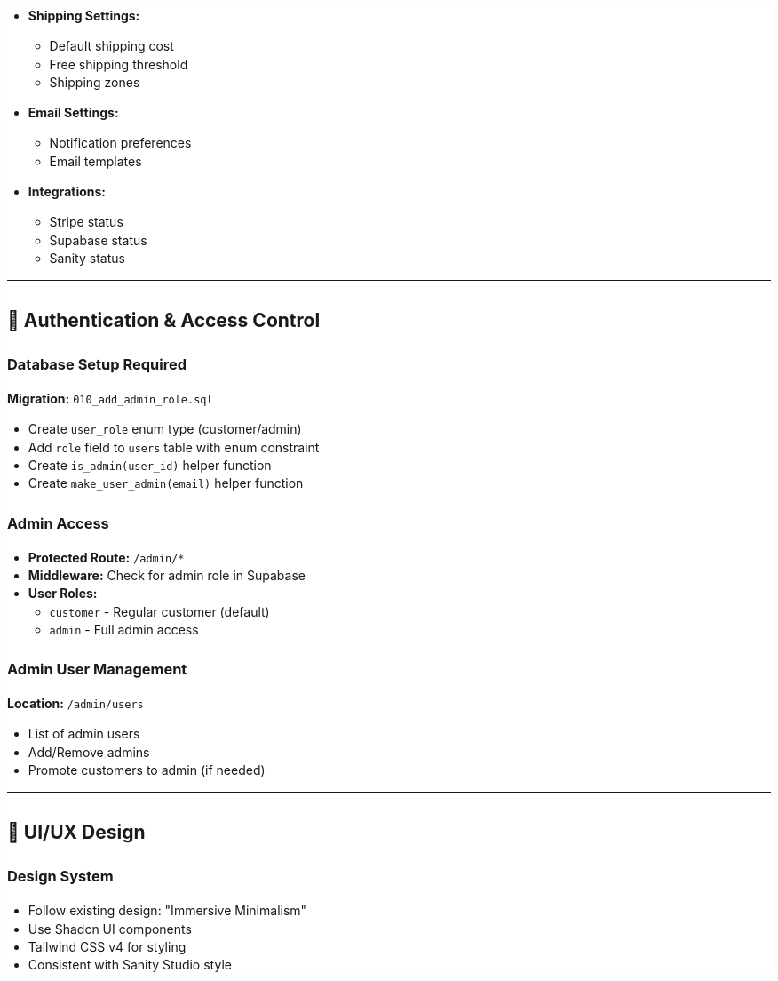 - **Shipping Settings:**
  - Default shipping cost
  - Free shipping threshold
  - Shipping zones

- **Email Settings:**
  - Notification preferences
  - Email templates

- **Integrations:**
  - Stripe status
  - Supabase status
  - Sanity status

---

## 🔐 Authentication & Access Control

### Database Setup Required

**Migration:** `010_add_admin_role.sql`

- Create `user_role` enum type (customer/admin)
- Add `role` field to `users` table with enum constraint
- Create `is_admin(user_id)` helper function
- Create `make_user_admin(email)` helper function

### Admin Access

- **Protected Route:** `/admin/*`
- **Middleware:** Check for admin role in Supabase
- **User Roles:**
  - `customer` - Regular customer (default)
  - `admin` - Full admin access

### Admin User Management

**Location:** `/admin/users`

- List of admin users
- Add/Remove admins
- Promote customers to admin (if needed)

---

## 🎨 UI/UX Design

### Design System

- Follow existing design: "Immersive Minimalism"
- Use Shadcn UI components
- Tailwind CSS v4 for styling
- Consistent with Sanity Studio style
